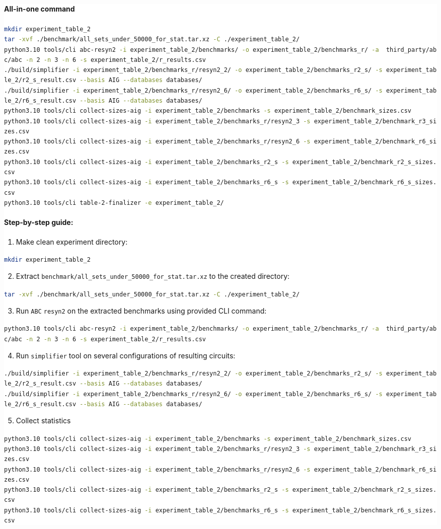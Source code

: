 #### All-in-one command

```sh
mkdir experiment_table_2
tar -xvf ./benchmark/all_sets_under_50000_for_stat.tar.xz -C ./experiment_table_2/
python3.10 tools/cli abc-resyn2 -i experiment_table_2/benchmarks/ -o experiment_table_2/benchmarks_r/ -a  third_party/abc/abc -n 2 -n 3 -n 6 -s experiment_table_2/r_results.csv
./build/simplifier -i experiment_table_2/benchmarks_r/resyn2_2/ -o experiment_table_2/benchmarks_r2_s/ -s experiment_table_2/r2_s_result.csv --basis AIG --databases databases/
./build/simplifier -i experiment_table_2/benchmarks_r/resyn2_6/ -o experiment_table_2/benchmarks_r6_s/ -s experiment_table_2/r6_s_result.csv --basis AIG --databases databases/
python3.10 tools/cli collect-sizes-aig -i experiment_table_2/benchmarks -s experiment_table_2/benchmark_sizes.csv
python3.10 tools/cli collect-sizes-aig -i experiment_table_2/benchmarks_r/resyn2_3 -s experiment_table_2/benchmark_r3_sizes.csv
python3.10 tools/cli collect-sizes-aig -i experiment_table_2/benchmarks_r/resyn2_6 -s experiment_table_2/benchmark_r6_sizes.csv
python3.10 tools/cli collect-sizes-aig -i experiment_table_2/benchmarks_r2_s -s experiment_table_2/benchmark_r2_s_sizes.csv
python3.10 tools/cli collect-sizes-aig -i experiment_table_2/benchmarks_r6_s -s experiment_table_2/benchmark_r6_s_sizes.csv
python3.10 tools/cli table-2-finalizer -e experiment_table_2/
```

#### Step-by-step guide:

1. Make clean experiment directory:

```sh
mkdir experiment_table_2
```

2. Extract `benchmark/all_sets_under_50000_for_stat.tar.xz` to the created directory:

```sh
tar -xvf ./benchmark/all_sets_under_50000_for_stat.tar.xz -C ./experiment_table_2/
```

3. Run `ABC` `resyn2` on the extracted benchmarks using provided CLI command:

```sh
python3.10 tools/cli abc-resyn2 -i experiment_table_2/benchmarks/ -o experiment_table_2/benchmarks_r/ -a  third_party/abc/abc -n 2 -n 3 -n 6 -s experiment_table_2/r_results.csv
```

4. Run `simplifier` tool on several configurations of resulting circuits:

```sh
./build/simplifier -i experiment_table_2/benchmarks_r/resyn2_2/ -o experiment_table_2/benchmarks_r2_s/ -s experiment_table_2/r2_s_result.csv --basis AIG --databases databases/
./build/simplifier -i experiment_table_2/benchmarks_r/resyn2_6/ -o experiment_table_2/benchmarks_r6_s/ -s experiment_table_2/r6_s_result.csv --basis AIG --databases databases/
```

5. Collect statistics

```sh
python3.10 tools/cli collect-sizes-aig -i experiment_table_2/benchmarks -s experiment_table_2/benchmark_sizes.csv
python3.10 tools/cli collect-sizes-aig -i experiment_table_2/benchmarks_r/resyn2_3 -s experiment_table_2/benchmark_r3_sizes.csv
python3.10 tools/cli collect-sizes-aig -i experiment_table_2/benchmarks_r/resyn2_6 -s experiment_table_2/benchmark_r6_sizes.csv
python3.10 tools/cli collect-sizes-aig -i experiment_table_2/benchmarks_r2_s -s experiment_table_2/benchmark_r2_s_sizes.csv
python3.10 tools/cli collect-sizes-aig -i experiment_table_2/benchmarks_r6_s -s experiment_table_2/benchmark_r6_s_sizes.csv
```
